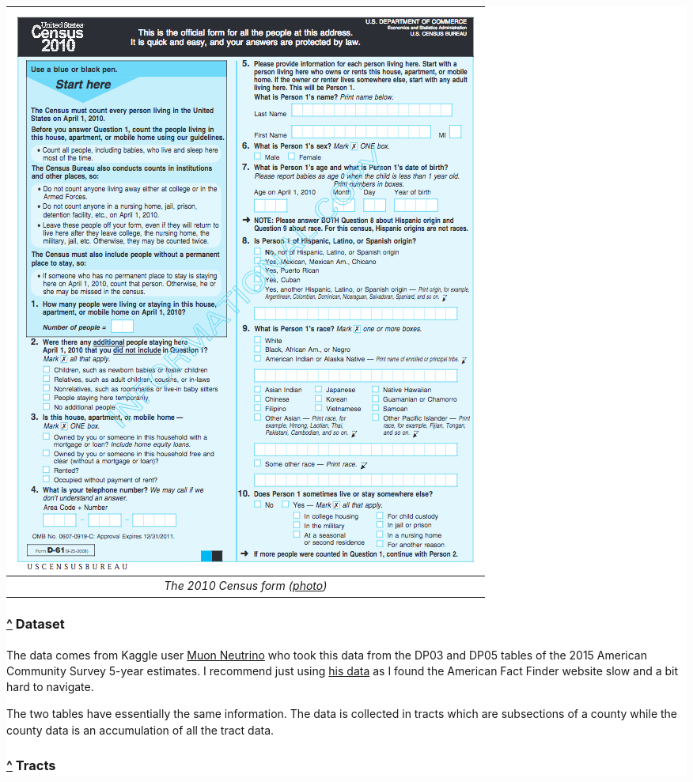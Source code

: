 | <img src="photos/census.png" alt="2010 Census form" style="float:left;"/> | 
|:--:| 
| *The 2010 Census form ([photo](https://www.census.gov/history/pdf/2010questionnaire.pdf))* | 


<a name="dataset"></a>
### [^](#toc) Dataset

The data comes from Kaggle user [Muon Neutrino](https://www.kaggle.com/muonneutrino) who took this data from the DP03 and DP05 tables of the 2015 American Community Survey 5-year estimates.  I recommend just using [his data](https://www.kaggle.com/muonneutrino/us-census-demographic-data) as I found the American Fact Finder website slow and a bit hard to navigate.

The two tables have essentially the same information.  The data is collected in tracts which are subsections of a county while the county data is an accumulation of all the tract data.

<a name="tracts"></a>
### [^](#toc) Tracts
